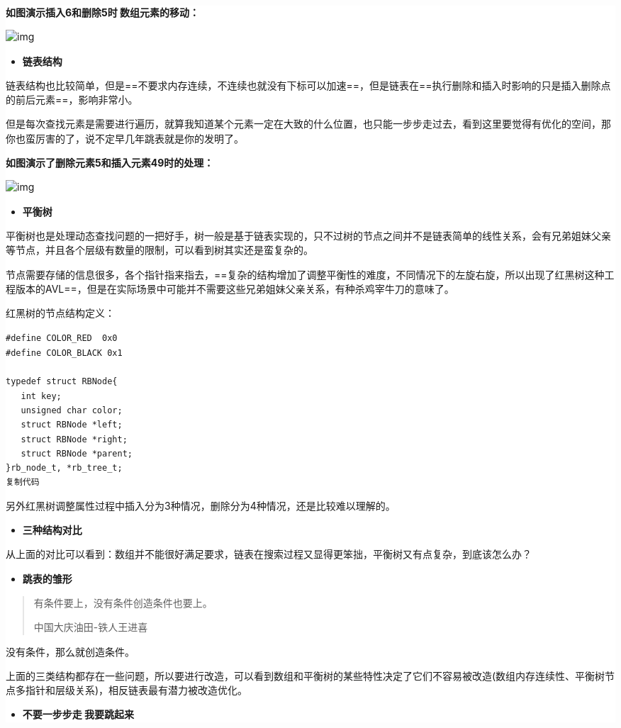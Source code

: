 **如图演示插入6和删除5时 数组元素的移动：**

![img](https://user-gold-cdn.xitu.io/2019/11/14/16e696929c828767?imageView2/0/w/1280/h/960/format/webp/ignore-error/1)

- **链表结构**

链表结构也比较简单，但是==不要求内存连续，不连续也就没有下标可以加速==，但是链表在==执行删除和插入时影响的只是插入删除点的前后元素==，影响非常小。

但是每次查找元素是需要进行遍历，就算我知道某个元素一定在大致的什么位置，也只能一步步走过去，看到这里要觉得有优化的空间，那你也蛮厉害的了，说不定早几年跳表就是你的发明了。

**如图演示了删除元素5和插入元素49时的处理：**

![img](https://user-gold-cdn.xitu.io/2019/11/14/16e696929c90b8c9?imageView2/0/w/1280/h/960/format/webp/ignore-error/1)

- **平衡树**

平衡树也是处理动态查找问题的一把好手，树一般是基于链表实现的，只不过树的节点之间并不是链表简单的线性关系，会有兄弟姐妹父亲等节点，并且各个层级有数量的限制，可以看到树其实还是蛮复杂的。

节点需要存储的信息很多，各个指针指来指去，==复杂的结构增加了调整平衡性的难度，不同情况下的左旋右旋，所以出现了红黑树这种工程版本的AVL==，但是在实际场景中可能并不需要这些兄弟姐妹父亲关系，有种杀鸡宰牛刀的意味了。

红黑树的节点结构定义：







```
#define COLOR_RED  0x0
#define COLOR_BLACK 0x1

typedef struct RBNode{
   int key;
   unsigned char color;
   struct RBNode *left;
   struct RBNode *right;
   struct RBNode *parent;
}rb_node_t, *rb_tree_t;
复制代码
```



另外红黑树调整属性过程中插入分为3种情况，删除分为4种情况，还是比较难以理解的。

- **三种结构对比**

从上面的对比可以看到：数组并不能很好满足要求，链表在搜索过程又显得更笨拙，平衡树又有点复杂，到底该怎么办？

- **跳表的雏形**

> 有条件要上，没有条件创造条件也要上。
>
> 中国大庆油田-铁人王进喜

没有条件，那么就创造条件。

上面的三类结构都存在一些问题，所以要进行改造，可以看到数组和平衡树的某些特性决定了它们不容易被改造(数组内存连续性、平衡树节点多指针和层级关系)，相反链表最有潜力被改造优化。

- **不要一步步走 我要跳起来**
